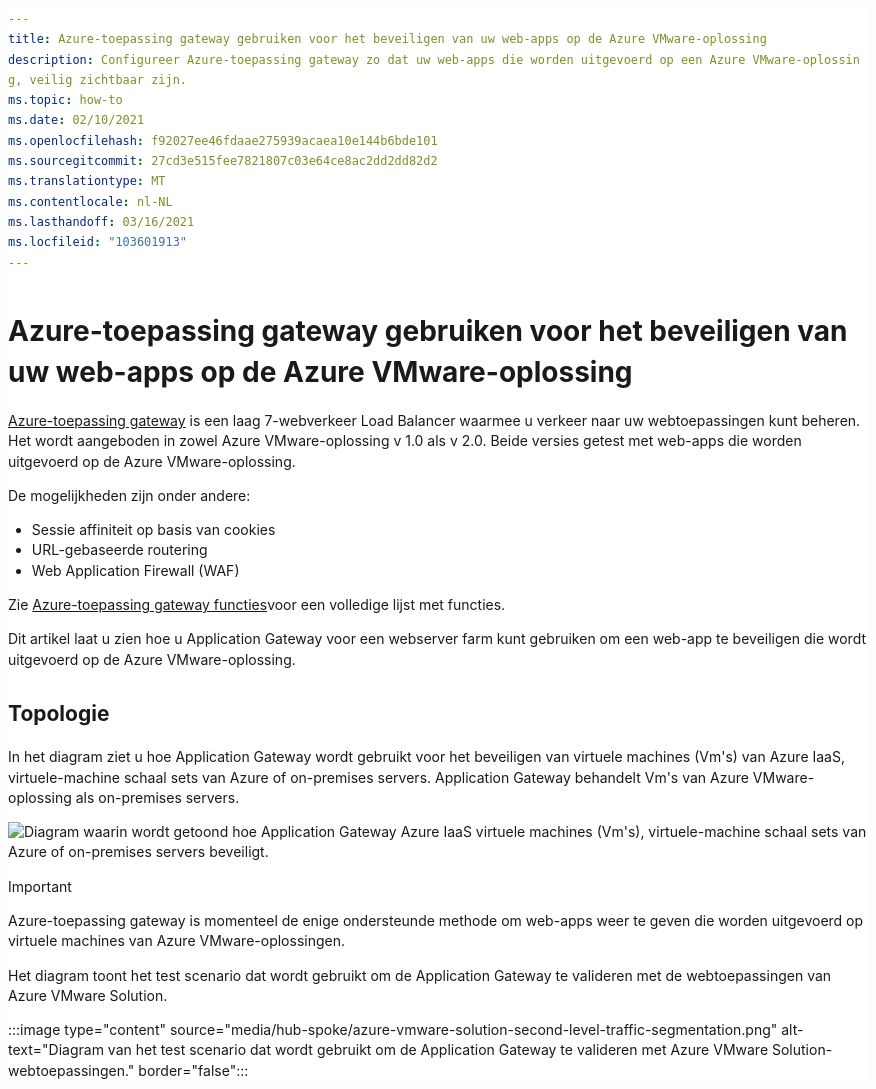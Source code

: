 ```yaml
---
title: Azure-toepassing gateway gebruiken voor het beveiligen van uw web-apps op de Azure VMware-oplossing
description: Configureer Azure-toepassing gateway zo dat uw web-apps die worden uitgevoerd op een Azure VMware-oplossing, veilig zichtbaar zijn.
ms.topic: how-to
ms.date: 02/10/2021
ms.openlocfilehash: f92027ee46fdaae275939acaea10e144b6bde101
ms.sourcegitcommit: 27cd3e515fee7821807c03e64ce8ac2dd2dd82d2
ms.translationtype: MT
ms.contentlocale: nl-NL
ms.lasthandoff: 03/16/2021
ms.locfileid: "103601913"
---
```

# <a name="use-azure-application-gateway-to-protect-your-web-apps-on-azure-vmware-solution"></a>Azure-toepassing gateway gebruiken voor het beveiligen van uw web-apps op de Azure VMware-oplossing

[Azure-toepassing gateway](https://azure.microsoft.com/services/application-gateway/) is een laag 7-webverkeer Load Balancer waarmee u verkeer naar uw webtoepassingen kunt beheren. Het wordt aangeboden in zowel Azure VMware-oplossing v 1.0 als v 2.0. Beide versies getest met web-apps die worden uitgevoerd op de Azure VMware-oplossing.

De mogelijkheden zijn onder andere: 
- Sessie affiniteit op basis van cookies
- URL-gebaseerde routering
- Web Application Firewall (WAF)

Zie [Azure-toepassing gateway functies](../application-gateway/features.md)voor een volledige lijst met functies. 

Dit artikel laat u zien hoe u Application Gateway voor een webserver farm kunt gebruiken om een web-app te beveiligen die wordt uitgevoerd op de Azure VMware-oplossing. 

## <a name="topology"></a>Topologie
In het diagram ziet u hoe Application Gateway wordt gebruikt voor het beveiligen van virtuele machines (Vm's) van Azure IaaS, virtuele-machine schaal sets van Azure of on-premises servers. Application Gateway behandelt Vm's van Azure VMware-oplossing als on-premises servers. 

![Diagram waarin wordt getoond hoe Application Gateway Azure IaaS virtuele machines (Vm's), virtuele-machine schaal sets van Azure of on-premises servers beveiligt.](media/protect-azure-vmware-solution-with-application-gateway/app-gateway-protects.png)

> [!IMPORTANT]
> Azure-toepassing gateway is momenteel de enige ondersteunde methode om web-apps weer te geven die worden uitgevoerd op virtuele machines van Azure VMware-oplossingen.

Het diagram toont het test scenario dat wordt gebruikt om de Application Gateway te valideren met de webtoepassingen van Azure VMware Solution.

:::image type="content" source="media/hub-spoke/azure-vmware-solution-second-level-traffic-segmentation.png" alt-text="Diagram van het test scenario dat wordt gebruikt om de Application Gateway te valideren met Azure VMware Solution-webtoepassingen." border="false":::
